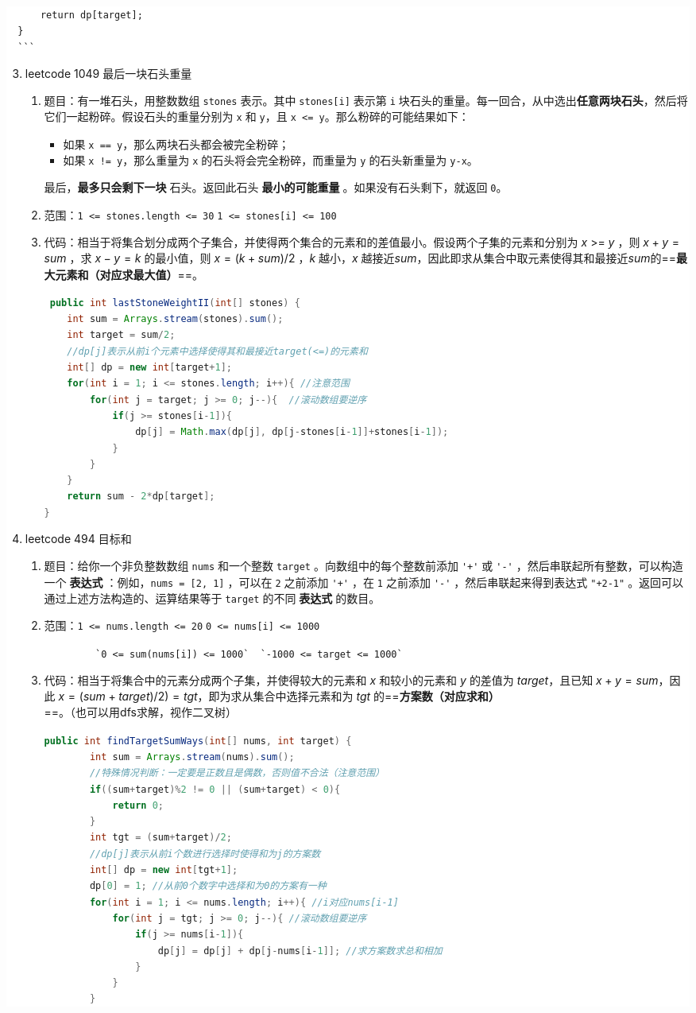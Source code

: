           return dp[target];
      }
      ```

   

3. leetcode 1049 最后一块石头重量

   1. 题目：有一堆石头，用整数数组 `stones` 表示。其中 `stones[i]` 表示第 `i` 块石头的重量。每一回合，从中选出**任意两块石头**，然后将它们一起粉碎。假设石头的重量分别为 `x` 和 `y`，且 `x <= y`。那么粉碎的可能结果如下：

      - 如果 `x == y`，那么两块石头都会被完全粉碎；
      - 如果 `x != y`，那么重量为 `x` 的石头将会完全粉碎，而重量为 `y` 的石头新重量为 `y-x`。

      最后，**最多只会剩下一块** 石头。返回此石头 **最小的可能重量** 。如果没有石头剩下，就返回 `0`。

   2. 范围：`1 <= stones.length <= 30` `1 <= stones[i] <= 100`

   3. 代码：相当于将集合划分成两个子集合，并使得两个集合的元素和的差值最小。假设两个子集的元素和分别为 $x$   >= $y$ ，则 $x+y=sum$ ，求 $x-y=k$ 的最小值，则 $x = (k+sum)/2$ ，$k$ 越小，$x$ 越接近$sum$，因此即求从集合中取元素使得其和最接近$sum$的==**最大元素和（对应求最大值）**==。

      ```java
       public int lastStoneWeightII(int[] stones) {
          int sum = Arrays.stream(stones).sum();
          int target = sum/2;
          //dp[j]表示从前i个元素中选择使得其和最接近target(<=)的元素和
          int[] dp = new int[target+1];
          for(int i = 1; i <= stones.length; i++){ //注意范围
              for(int j = target; j >= 0; j--){  //滚动数组要逆序
                  if(j >= stones[i-1]){
                      dp[j] = Math.max(dp[j], dp[j-stones[i-1]]+stones[i-1]);
                  }
              }
          }
          return sum - 2*dp[target];
      }
      ```

   

4. leetcode 494 目标和

   1. 题目：给你一个非负整数数组 `nums` 和一个整数 `target` 。向数组中的每个整数前添加 `'+'` 或 `'-'` ，然后串联起所有整数，可以构造一个 **表达式** ：例如，`nums = [2, 1]` ，可以在 `2` 之前添加 `'+'` ，在 `1` 之前添加 `'-'` ，然后串联起来得到表达式 `"+2-1"` 。返回可以通过上述方法构造的、运算结果等于 `target` 的不同 **表达式** 的数目。

   2. 范围：`1 <= nums.length <= 20`   `0 <= nums[i] <= 1000` 

                   `0 <= sum(nums[i]) <= 1000`  `-1000 <= target <= 1000`

   3. 代码：相当于将集合中的元素分成两个子集，并使得较大的元素和 $x$ 和较小的元素和 $y$ 的差值为 $target$，且已知 $x+y=sum$，因此 $x=(sum+target)/2)=tgt$，即为求从集合中选择元素和为 $tgt$ 的==**方案数（对应求和）**==。（也可以用dfs求解，视作二叉树）

      ```java 
      public int findTargetSumWays(int[] nums, int target) {
              int sum = Arrays.stream(nums).sum();
              //特殊情况判断：一定要是正数且是偶数，否则值不合法（注意范围）
              if((sum+target)%2 != 0 || (sum+target) < 0){ 
                  return 0;
              }
              int tgt = (sum+target)/2;
              //dp[j]表示从前i个数进行选择时使得和为j的方案数
              int[] dp = new int[tgt+1];
              dp[0] = 1; //从前0个数字中选择和为0的方案有一种
              for(int i = 1; i <= nums.length; i++){ //i对应nums[i-1]
                  for(int j = tgt; j >= 0; j--){ //滚动数组要逆序
                      if(j >= nums[i-1]){
                          dp[j] = dp[j] + dp[j-nums[i-1]]; //求方案数求总和相加
                      }
                  }
              }